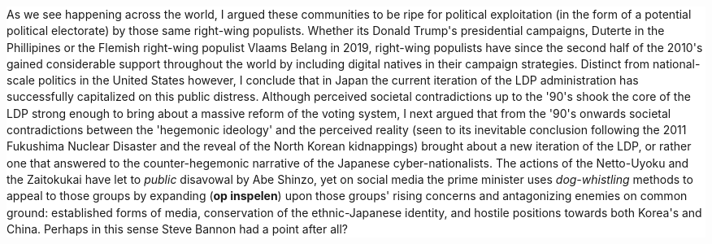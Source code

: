 As we see happening across the world, I argued these communities to be ripe for political exploitation (in the form of a potential political electorate) by those same right-wing populists. Whether its Donald Trump's presidential campaigns, Duterte in the Phillipines or the Flemish right-wing populist Vlaams Belang in 2019, right-wing populists have since the second half of the 2010's gained considerable support throughout the world by including digital natives in their campaign strategies. Distinct from national-scale politics in the United States however, I conclude that in Japan the current iteration of the LDP administration has successfully capitalized on this public distress. Although perceived societal contradictions up to the '90's shook the core of the LDP strong enough to bring about a massive reform of the voting system, I next argued that from the '90's onwards societal contradictions between the 'hegemonic ideology' and the perceived reality (seen to its inevitable conclusion following the 2011 Fukushima Nuclear Disaster and the reveal of the North Korean kidnappings) brought about a new iteration of the LDP, or rather one that answered to the counter-hegemonic narrative of the Japanese cyber-nationalists. The actions of the Netto-Uyoku and the Zaitokukai have let to *public* disavowal by Abe Shinzo, yet on social media the prime minister uses *dog-whistling* methods to appeal to those groups by expanding (**op inspelen**) upon those groups' rising concerns and antagonizing enemies on common ground: established forms of media, conservation of the ethnic-Japanese identity, and hostile positions towards both Korea's and China. Perhaps in this sense Steve Bannon had a point after all?

